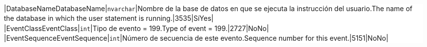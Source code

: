 |<span data-ttu-id="e47f6-126">DatabaseName</span><span class="sxs-lookup"><span data-stu-id="e47f6-126">DatabaseName</span></span>|`nvarchar`|<span data-ttu-id="e47f6-127">Nombre de la base de datos en que se ejecuta la instrucción del usuario.</span><span class="sxs-lookup"><span data-stu-id="e47f6-127">The name of the database in which the user statement is running.</span></span>|<span data-ttu-id="e47f6-128">35</span><span class="sxs-lookup"><span data-stu-id="e47f6-128">35</span></span>|<span data-ttu-id="e47f6-129">Sí</span><span class="sxs-lookup"><span data-stu-id="e47f6-129">Yes</span></span>|  
|<span data-ttu-id="e47f6-130">EventClass</span><span class="sxs-lookup"><span data-stu-id="e47f6-130">EventClass</span></span>|`int`|<span data-ttu-id="e47f6-131">Tipo de evento = 199.</span><span class="sxs-lookup"><span data-stu-id="e47f6-131">Type of event = 199.</span></span>|<span data-ttu-id="e47f6-132">27</span><span class="sxs-lookup"><span data-stu-id="e47f6-132">27</span></span>|<span data-ttu-id="e47f6-133">No</span><span class="sxs-lookup"><span data-stu-id="e47f6-133">No</span></span>|  
|<span data-ttu-id="e47f6-134">EventSequence</span><span class="sxs-lookup"><span data-stu-id="e47f6-134">EventSequence</span></span>|`int`|<span data-ttu-id="e47f6-135">Número de secuencia de este evento.</span><span class="sxs-lookup"><span data-stu-id="e47f6-135">Sequence number for this event.</span></span>|<span data-ttu-id="e47f6-136">51</span><span class="sxs-lookup"><span data-stu-id="e47f6-136">51</span></span>|<span data-ttu-id="e47f6-137">No</span><span class="sxs-lookup"><span data-stu-id="e47f6-137">No</span></span>|  